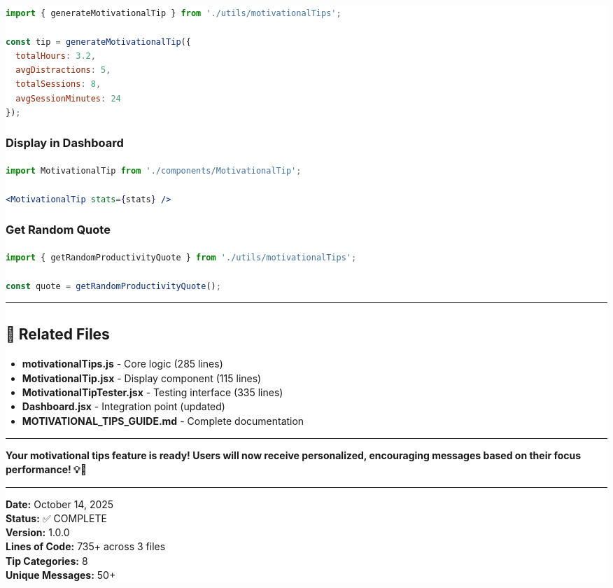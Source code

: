 ```javascript
import { generateMotivationalTip } from './utils/motivationalTips';

const tip = generateMotivationalTip({
  totalHours: 3.2,
  avgDistractions: 5,
  totalSessions: 8,
  avgSessionMinutes: 24
});
```

### Display in Dashboard

```jsx
import MotivationalTip from './components/MotivationalTip';

<MotivationalTip stats={stats} />
```

### Get Random Quote

```javascript
import { getRandomProductivityQuote } from './utils/motivationalTips';

const quote = getRandomProductivityQuote();
```

---

## 🔗 Related Files

- **motivationalTips.js** - Core logic (285 lines)
- **MotivationalTip.jsx** - Display component (115 lines)
- **MotivationalTipTester.jsx** - Testing interface (335 lines)
- **Dashboard.jsx** - Integration point (updated)
- **MOTIVATIONAL_TIPS_GUIDE.md** - Complete documentation

---

**Your motivational tips feature is ready! Users will now receive personalized, encouraging messages based on their focus performance! 💡🎯**

---

**Date:** October 14, 2025  
**Status:** ✅ COMPLETE  
**Version:** 1.0.0  
**Lines of Code:** 735+ across 3 files  
**Tip Categories:** 8  
**Unique Messages:** 50+
